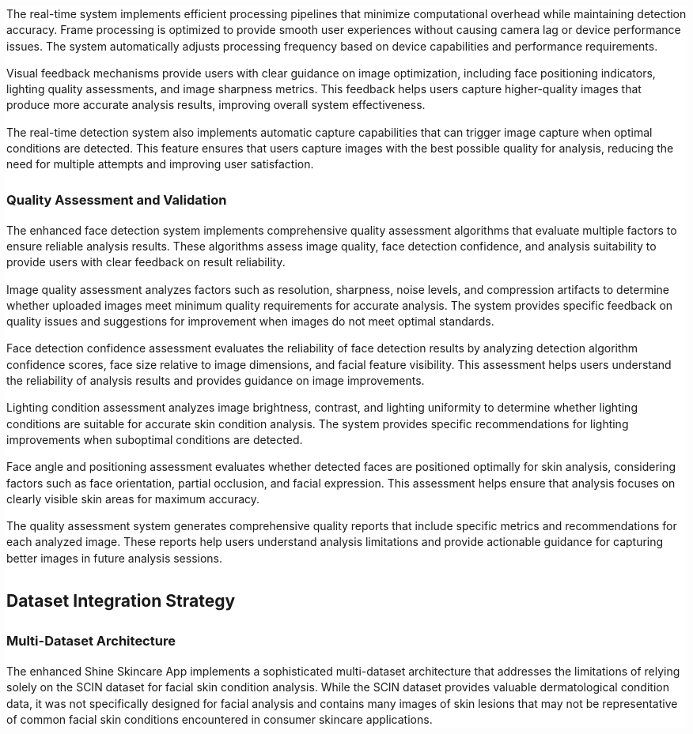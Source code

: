 The real-time system implements efficient processing pipelines that minimize computational overhead while maintaining detection accuracy. Frame processing is optimized to provide smooth user experiences without causing camera lag or device performance issues. The system automatically adjusts processing frequency based on device capabilities and performance requirements.

Visual feedback mechanisms provide users with clear guidance on image optimization, including face positioning indicators, lighting quality assessments, and image sharpness metrics. This feedback helps users capture higher-quality images that produce more accurate analysis results, improving overall system effectiveness.

The real-time detection system also implements automatic capture capabilities that can trigger image capture when optimal conditions are detected. This feature ensures that users capture images with the best possible quality for analysis, reducing the need for multiple attempts and improving user satisfaction.

### Quality Assessment and Validation

The enhanced face detection system implements comprehensive quality assessment algorithms that evaluate multiple factors to ensure reliable analysis results. These algorithms assess image quality, face detection confidence, and analysis suitability to provide users with clear feedback on result reliability.

Image quality assessment analyzes factors such as resolution, sharpness, noise levels, and compression artifacts to determine whether uploaded images meet minimum quality requirements for accurate analysis. The system provides specific feedback on quality issues and suggestions for improvement when images do not meet optimal standards.

Face detection confidence assessment evaluates the reliability of face detection results by analyzing detection algorithm confidence scores, face size relative to image dimensions, and facial feature visibility. This assessment helps users understand the reliability of analysis results and provides guidance on image improvements.

Lighting condition assessment analyzes image brightness, contrast, and lighting uniformity to determine whether lighting conditions are suitable for accurate skin condition analysis. The system provides specific recommendations for lighting improvements when suboptimal conditions are detected.

Face angle and positioning assessment evaluates whether detected faces are positioned optimally for skin analysis, considering factors such as face orientation, partial occlusion, and facial expression. This assessment helps ensure that analysis focuses on clearly visible skin areas for maximum accuracy.

The quality assessment system generates comprehensive quality reports that include specific metrics and recommendations for each analyzed image. These reports help users understand analysis limitations and provide actionable guidance for capturing better images in future analysis sessions.


## Dataset Integration Strategy

### Multi-Dataset Architecture

The enhanced Shine Skincare App implements a sophisticated multi-dataset architecture that addresses the limitations of relying solely on the SCIN dataset for facial skin condition analysis. While the SCIN dataset provides valuable dermatological condition data, it was not specifically designed for facial analysis and contains many images of skin lesions that may not be representative of common facial skin conditions encountered in consumer skincare applications.
